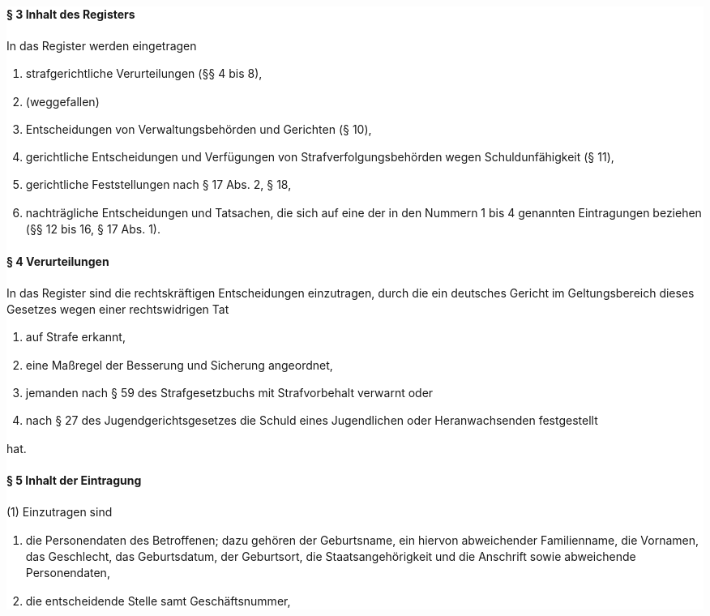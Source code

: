 

#### § 3 Inhalt des Registers

In das Register werden eingetragen

1.  strafgerichtliche Verurteilungen (§§ 4 bis 8),


2.  (weggefallen)


3.  Entscheidungen von Verwaltungsbehörden und Gerichten (§ 10),


4.  gerichtliche Entscheidungen und Verfügungen von
    Strafverfolgungsbehörden wegen Schuldunfähigkeit (§ 11),


5.  gerichtliche Feststellungen nach § 17 Abs. 2, § 18,


6.  nachträgliche Entscheidungen und Tatsachen, die sich auf eine der in
    den Nummern 1 bis 4 genannten Eintragungen beziehen (§§ 12 bis 16, §
    17 Abs. 1).





#### § 4 Verurteilungen

In das Register sind die rechtskräftigen Entscheidungen einzutragen,
durch die ein deutsches Gericht im Geltungsbereich dieses Gesetzes
wegen einer rechtswidrigen Tat

1.  auf Strafe erkannt,


2.  eine Maßregel der Besserung und Sicherung angeordnet,


3.  jemanden nach § 59 des Strafgesetzbuchs mit Strafvorbehalt verwarnt
    oder


4.  nach § 27 des Jugendgerichtsgesetzes die Schuld eines Jugendlichen
    oder Heranwachsenden festgestellt



hat.


#### § 5 Inhalt der Eintragung

(1) Einzutragen sind

1.  die Personendaten des Betroffenen; dazu gehören der Geburtsname, ein
    hiervon abweichender Familienname, die Vornamen, das Geschlecht, das
    Geburtsdatum, der Geburtsort, die Staatsangehörigkeit und die
    Anschrift sowie abweichende Personendaten,


2.  die entscheidende Stelle samt Geschäftsnummer,

